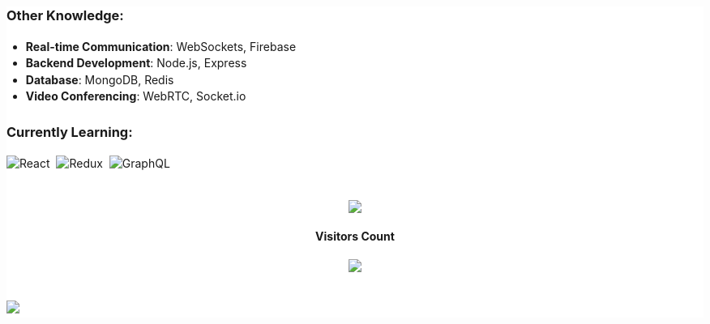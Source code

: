### Other Knowledge:
- **Real-time Communication**: WebSockets, Firebase
- **Backend Development**: Node.js, Express
- **Database**: MongoDB, Redis
- **Video Conferencing**: WebRTC, Socket.io

### Currently Learning:
![React](https://img.shields.io/badge/React-61DAFB?style=for-the-badge&logo=react&logoColor=white)&nbsp;
![Redux](https://img.shields.io/badge/Redux-764ABC?style=for-the-badge&logo=redux&logoColor=white)&nbsp;
![GraphQL](https://img.shields.io/badge/GraphQL-E10098?style=for-the-badge&logo=graphql&logoColor=white)&nbsp;

<div align="center">
<br><a href="https://www.github.com/niteshnagar1432" target="_blank" rel="noreferrer"><img
src="https://img.shields.io/github/followers/niteshnagar1432?logo=github&style=for-the-badge&color=3382ed&labelColor=171717" /></a>
<br><p align="centre"><b>Visitors Count</b></p>  
<p align="center"><img align="center" src="https://profile-counter.glitch.me/{niteshnagar1432}/count.svg" /></p> 
<br></div>

<img width=100% src="https://capsule-render.vercel.app/api?type=waving&color=00bfbf&height=150&section=footer"/>
